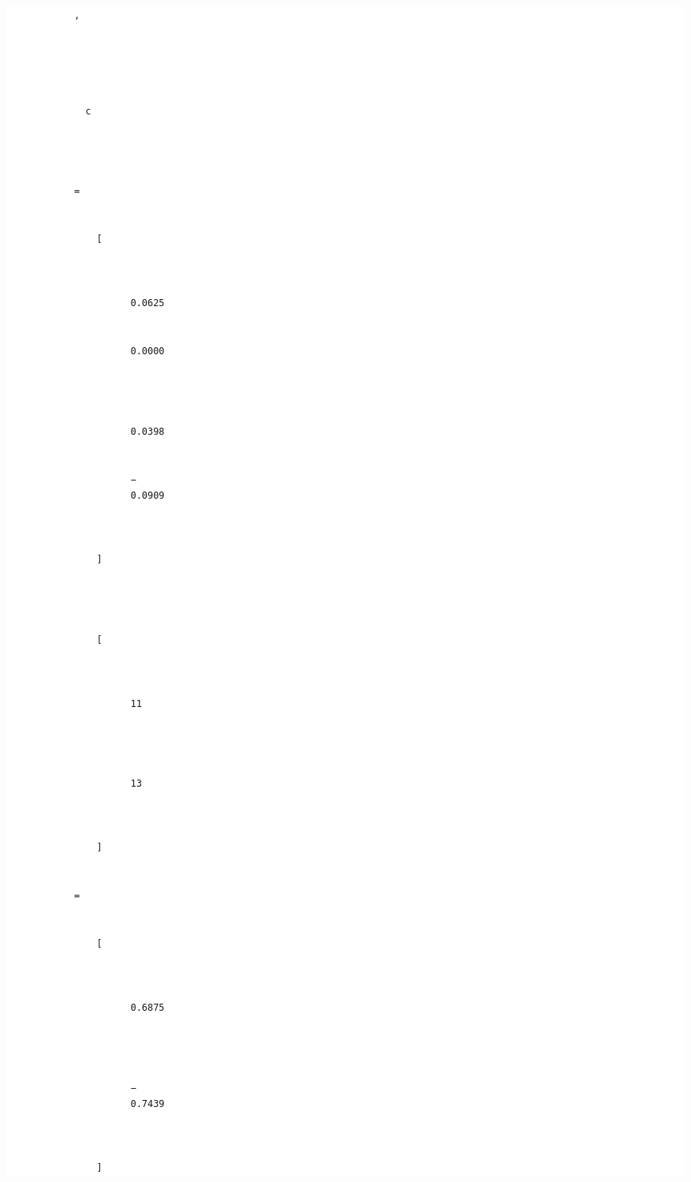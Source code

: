                 
                ,
              
            
            
              
                
                  c
                
              
              
                
                =
                
                  
                    [
                    
                      
                        
                          0.0625
                        
                        
                          0.0000
                        
                      
                      
                        
                          0.0398
                        
                        
                          −
                          0.0909
                        
                      
                    
                    ]
                  
                
                
                  
                    [
                    
                      
                        
                          11
                        
                      
                      
                        
                          13
                        
                      
                    
                    ]
                  
                
                =
                
                  
                    [
                    
                      
                        
                          0.6875
                        
                      
                      
                        
                          −
                          0.7439
                        
                      
                    
                    ]
                  
                